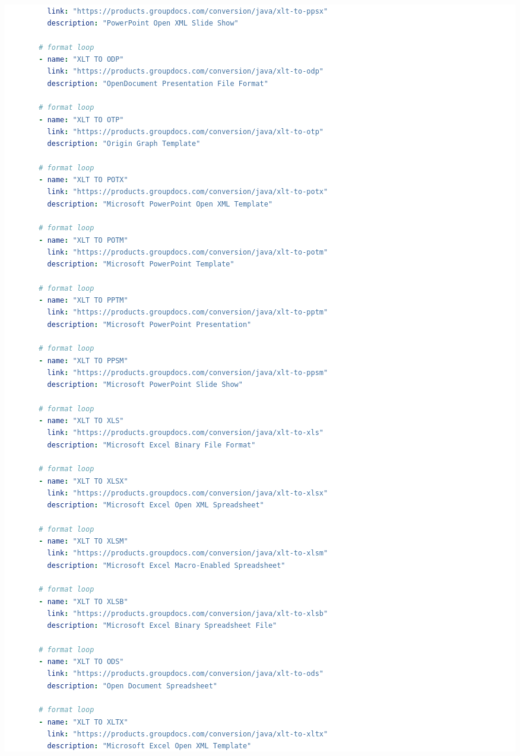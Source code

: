 ```yaml
          link: "https://products.groupdocs.com/conversion/java/xlt-to-ppsx"
          description: "PowerPoint Open XML Slide Show"

        # format loop
        - name: "XLT TO ODP"
          link: "https://products.groupdocs.com/conversion/java/xlt-to-odp"
          description: "OpenDocument Presentation File Format"

        # format loop
        - name: "XLT TO OTP"
          link: "https://products.groupdocs.com/conversion/java/xlt-to-otp"
          description: "Origin Graph Template"

        # format loop
        - name: "XLT TO POTX"
          link: "https://products.groupdocs.com/conversion/java/xlt-to-potx"
          description: "Microsoft PowerPoint Open XML Template"

        # format loop
        - name: "XLT TO POTM"
          link: "https://products.groupdocs.com/conversion/java/xlt-to-potm"
          description: "Microsoft PowerPoint Template"

        # format loop
        - name: "XLT TO PPTM"
          link: "https://products.groupdocs.com/conversion/java/xlt-to-pptm"
          description: "Microsoft PowerPoint Presentation"

        # format loop
        - name: "XLT TO PPSM"
          link: "https://products.groupdocs.com/conversion/java/xlt-to-ppsm"
          description: "Microsoft PowerPoint Slide Show"

        # format loop
        - name: "XLT TO XLS"
          link: "https://products.groupdocs.com/conversion/java/xlt-to-xls"
          description: "Microsoft Excel Binary File Format"

        # format loop
        - name: "XLT TO XLSX"
          link: "https://products.groupdocs.com/conversion/java/xlt-to-xlsx"
          description: "Microsoft Excel Open XML Spreadsheet"

        # format loop
        - name: "XLT TO XLSM"
          link: "https://products.groupdocs.com/conversion/java/xlt-to-xlsm"
          description: "Microsoft Excel Macro-Enabled Spreadsheet"

        # format loop
        - name: "XLT TO XLSB"
          link: "https://products.groupdocs.com/conversion/java/xlt-to-xlsb"
          description: "Microsoft Excel Binary Spreadsheet File"

        # format loop
        - name: "XLT TO ODS"
          link: "https://products.groupdocs.com/conversion/java/xlt-to-ods"
          description: "Open Document Spreadsheet"

        # format loop
        - name: "XLT TO XLTX"
          link: "https://products.groupdocs.com/conversion/java/xlt-to-xltx"
          description: "Microsoft Excel Open XML Template"

```